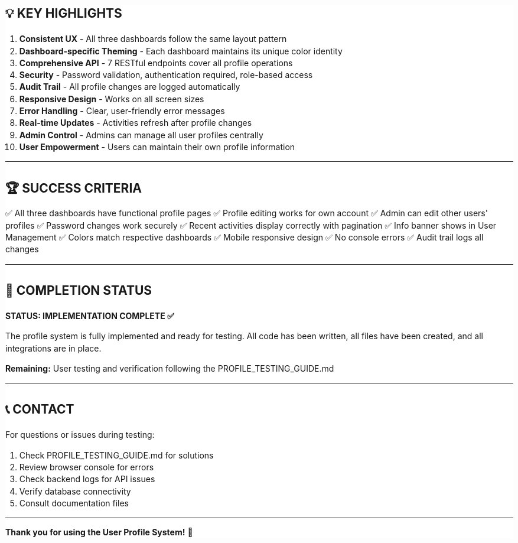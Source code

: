 
## 💡 KEY HIGHLIGHTS

1. **Consistent UX** - All three dashboards follow the same layout pattern
2. **Dashboard-specific Theming** - Each dashboard maintains its unique color identity
3. **Comprehensive API** - 7 RESTful endpoints cover all profile operations
4. **Security** - Password validation, authentication required, role-based access
5. **Audit Trail** - All profile changes are logged automatically
6. **Responsive Design** - Works on all screen sizes
7. **Error Handling** - Clear, user-friendly error messages
8. **Real-time Updates** - Activities refresh after profile changes
9. **Admin Control** - Admins can manage all user profiles centrally
10. **User Empowerment** - Users can maintain their own profile information

---

## 🏆 SUCCESS CRITERIA

✅ All three dashboards have functional profile pages
✅ Profile editing works for own account
✅ Admin can edit other users' profiles
✅ Password changes work securely
✅ Recent activities display correctly with pagination
✅ Info banner shows in User Management
✅ Colors match respective dashboards
✅ Mobile responsive design
✅ No console errors
✅ Audit trail logs all changes

---

## 🎊 COMPLETION STATUS

**STATUS: IMPLEMENTATION COMPLETE ✅**

The profile system is fully implemented and ready for testing. All code has been written, all files have been created, and all integrations are in place.

**Remaining:** User testing and verification following the PROFILE_TESTING_GUIDE.md

---

## 📞 CONTACT

For questions or issues during testing:
1. Check PROFILE_TESTING_GUIDE.md for solutions
2. Review browser console for errors
3. Check backend logs for API issues
4. Verify database connectivity
5. Consult documentation files

---

**Thank you for using the User Profile System!** 🙌
